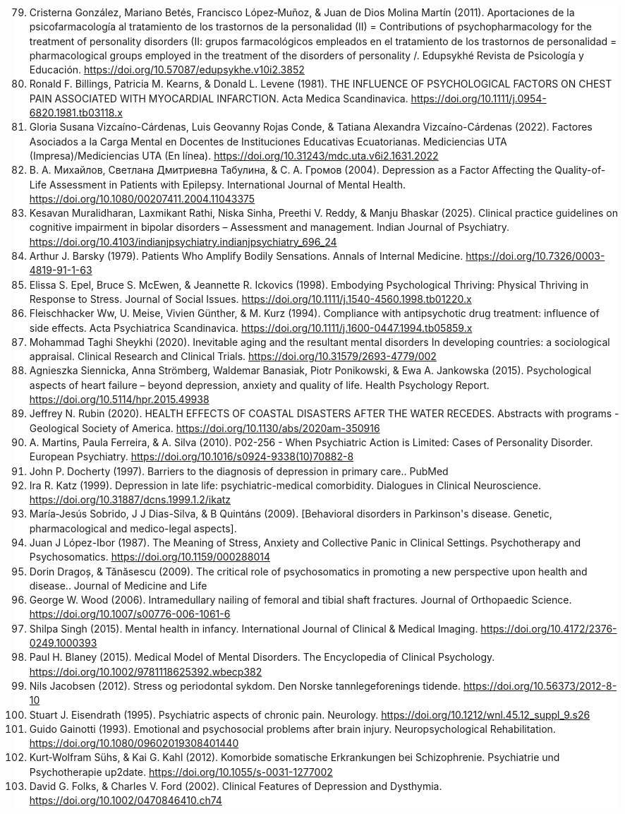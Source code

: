 79. Cristerna González, Mariano Betés, Francisco López‐Muñoz, & Juan de Dios Molina Martín (2011). Aportaciones de la psicofarmacología al tratamiento de los trastornos de la personalidad (II) = Contributions of psychopharmacology for the treatment of personality disorders (II: grupos farmacológicos empleados en el tratamiento de los trastornos de personalidad = pharmacological groups employed in the treatment of the disorders of personality /. Edupsykhé Revista de Psicología y Educación. https://doi.org/10.57087/edupsykhe.v10i2.3852
80. Ronald F. Billings, Patricia M. Kearns, & Donald L. Levene (1981). THE INFLUENCE OF PSYCHOLOGICAL FACTORS ON CHEST PAIN ASSOCIATED WITH MYOCARDIAL INFARCTION. Acta Medica Scandinavica. https://doi.org/10.1111/j.0954-6820.1981.tb03118.x
81. Gloria Susana Vizcaíno-Cárdenas, Luis Geovanny Rojas Conde, & Tatiana Alexandra Vizcaíno-Cárdenas (2022). Factores Asociados a la Carga Mental en Docentes de Instituciones Educativas Ecuatorianas. Mediciencias UTA (Impresa)/Mediciencias UTA (En línea). https://doi.org/10.31243/mdc.uta.v6i2.1631.2022
82. В. А. Михайлов, Светлана Дмитриевна Табулина, & С. А. Громов (2004). Depression as a Factor Affecting the Quality-of-Life Assessment in Patients with Epilepsy. International Journal of Mental Health. https://doi.org/10.1080/00207411.2004.11043375
83. Kesavan Muralidharan, Laxmikant Rathi, Niska Sinha, Preethi V. Reddy, & Manju Bhaskar (2025). Clinical practice guidelines on cognitive impairment in bipolar disorders – Assessment and management. Indian Journal of Psychiatry. https://doi.org/10.4103/indianjpsychiatry.indianjpsychiatry_696_24
84. Arthur J. Barsky (1979). Patients Who Amplify Bodily Sensations. Annals of Internal Medicine. https://doi.org/10.7326/0003-4819-91-1-63
85. Elissa S. Epel, Bruce S. McEwen, & Jeannette R. Ickovics (1998). Embodying Psychological Thriving: Physical Thriving in Response to Stress. Journal of Social Issues. https://doi.org/10.1111/j.1540-4560.1998.tb01220.x
86. Fleischhacker Ww, U. Meise, Vivien Günther, & M. Kurz (1994). Compliance with antipsychotic drug treatment: influence of side effects. Acta Psychiatrica Scandinavica. https://doi.org/10.1111/j.1600-0447.1994.tb05859.x
87. Mohammad Taghi Sheykhi (2020). Inevitable aging and the resultant mental disorders In developing countries: a sociological appraisal. Clinical Research and Clinical Trials. https://doi.org/10.31579/2693-4779/002
88. Agnieszka Siennicka, Anna Strömberg, Waldemar Banasiak, Piotr Ponikowski, & Ewa A. Jankowska (2015). Psychological aspects of heart failure – beyond depression, anxiety and quality of life. Health Psychology Report. https://doi.org/10.5114/hpr.2015.49938
89. Jeffrey N. Rubin (2020). HEALTH EFFECTS OF COASTAL DISASTERS AFTER THE WATER RECEDES. Abstracts with programs - Geological Society of America. https://doi.org/10.1130/abs/2020am-350916
90. A. Martins, Paula Ferreira, & A. Silva (2010). P02-256 - When Psychiatric Action is Limited: Cases of Personality Disorder. European Psychiatry. https://doi.org/10.1016/s0924-9338(10)70882-8
91. John P. Docherty (1997). Barriers to the diagnosis of depression in primary care.. PubMed
92. Ira R. Katz (1999). Depression in late life: psychiatric-medical comorbidity. Dialogues in Clinical Neuroscience. https://doi.org/10.31887/dcns.1999.1.2/ikatz
93. María‐Jesús Sobrido, J J Dias-Silva, & B Quintáns (2009). [Behavioral disorders in Parkinson's disease. Genetic, pharmacological and medico-legal aspects].
94. Juan J López-Ibor (1987). The Meaning of Stress, Anxiety and Collective Panic in Clinical Settings. Psychotherapy and Psychosomatics. https://doi.org/10.1159/000288014
95. Dorin Dragoș, & Tănăsescu (2009). The critical role of psychosomatics in promoting a new perspective upon health and disease.. Journal of Medicine and Life
96. George W. Wood (2006). Intramedullary nailing of femoral and tibial shaft fractures. Journal of Orthopaedic Science. https://doi.org/10.1007/s00776-006-1061-6
97. Shilpa Singh (2015). Mental health in infancy. International Journal of Clinical & Medical Imaging. https://doi.org/10.4172/2376-0249.1000393
98. Paul H. Blaney (2015). Medical Model of Mental Disorders. The Encyclopedia of Clinical Psychology. https://doi.org/10.1002/9781118625392.wbecp382
99. Nils Jacobsen (2012). Stress og periodontal sykdom. Den Norske tannlegeforenings tidende. https://doi.org/10.56373/2012-8-10
100. Stuart J. Eisendrath (1995). Psychiatric aspects of chronic pain. Neurology. https://doi.org/10.1212/wnl.45.12_suppl_9.s26
101. Guido Gainotti (1993). Emotional and psychosocial problems after brain injury. Neuropsychological Rehabilitation. https://doi.org/10.1080/09602019308401440
102. Kurt‐Wolfram Sühs, & Kai G. Kahl (2012). Komorbide somatische Erkrankungen bei Schizophrenie. Psychiatrie und Psychotherapie up2date. https://doi.org/10.1055/s-0031-1277002
103. David G. Folks, & Charles V. Ford (2002). Clinical Features of Depression and Dysthymia. https://doi.org/10.1002/0470846410.ch74